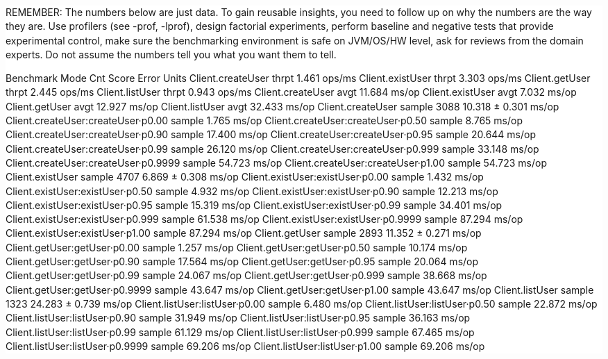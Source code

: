 REMEMBER: The numbers below are just data. To gain reusable insights, you need to follow up on
why the numbers are the way they are. Use profilers (see -prof, -lprof), design factorial
experiments, perform baseline and negative tests that provide experimental control, make sure
the benchmarking environment is safe on JVM/OS/HW level, ask for reviews from the domain experts.
Do not assume the numbers tell you what you want them to tell.

Benchmark                               Mode   Cnt   Score   Error   Units
Client.createUser                      thrpt         1.461          ops/ms
Client.existUser                       thrpt         3.303          ops/ms
Client.getUser                         thrpt         2.445          ops/ms
Client.listUser                        thrpt         0.943          ops/ms
Client.createUser                       avgt        11.684           ms/op
Client.existUser                        avgt         7.032           ms/op
Client.getUser                          avgt        12.927           ms/op
Client.listUser                         avgt        32.433           ms/op
Client.createUser                     sample  3088  10.318 ± 0.301   ms/op
Client.createUser:createUser·p0.00    sample         1.765           ms/op
Client.createUser:createUser·p0.50    sample         8.765           ms/op
Client.createUser:createUser·p0.90    sample        17.400           ms/op
Client.createUser:createUser·p0.95    sample        20.644           ms/op
Client.createUser:createUser·p0.99    sample        26.120           ms/op
Client.createUser:createUser·p0.999   sample        33.148           ms/op
Client.createUser:createUser·p0.9999  sample        54.723           ms/op
Client.createUser:createUser·p1.00    sample        54.723           ms/op
Client.existUser                      sample  4707   6.869 ± 0.308   ms/op
Client.existUser:existUser·p0.00      sample         1.432           ms/op
Client.existUser:existUser·p0.50      sample         4.932           ms/op
Client.existUser:existUser·p0.90      sample        12.213           ms/op
Client.existUser:existUser·p0.95      sample        15.319           ms/op
Client.existUser:existUser·p0.99      sample        34.401           ms/op
Client.existUser:existUser·p0.999     sample        61.538           ms/op
Client.existUser:existUser·p0.9999    sample        87.294           ms/op
Client.existUser:existUser·p1.00      sample        87.294           ms/op
Client.getUser                        sample  2893  11.352 ± 0.271   ms/op
Client.getUser:getUser·p0.00          sample         1.257           ms/op
Client.getUser:getUser·p0.50          sample        10.174           ms/op
Client.getUser:getUser·p0.90          sample        17.564           ms/op
Client.getUser:getUser·p0.95          sample        20.064           ms/op
Client.getUser:getUser·p0.99          sample        24.067           ms/op
Client.getUser:getUser·p0.999         sample        38.668           ms/op
Client.getUser:getUser·p0.9999        sample        43.647           ms/op
Client.getUser:getUser·p1.00          sample        43.647           ms/op
Client.listUser                       sample  1323  24.283 ± 0.739   ms/op
Client.listUser:listUser·p0.00        sample         6.480           ms/op
Client.listUser:listUser·p0.50        sample        22.872           ms/op
Client.listUser:listUser·p0.90        sample        31.949           ms/op
Client.listUser:listUser·p0.95        sample        36.163           ms/op
Client.listUser:listUser·p0.99        sample        61.129           ms/op
Client.listUser:listUser·p0.999       sample        67.465           ms/op
Client.listUser:listUser·p0.9999      sample        69.206           ms/op
Client.listUser:listUser·p1.00        sample        69.206           ms/op
